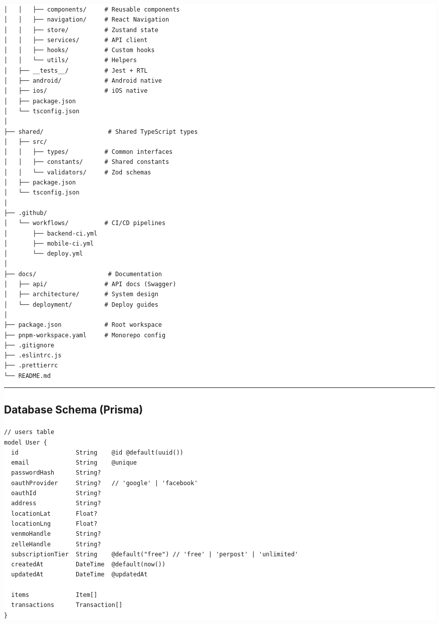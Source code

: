 ```
│   │   ├── components/     # Reusable components
│   │   ├── navigation/     # React Navigation
│   │   ├── store/          # Zustand state
│   │   ├── services/       # API client
│   │   ├── hooks/          # Custom hooks
│   │   └── utils/          # Helpers
│   ├── __tests__/          # Jest + RTL
│   ├── android/            # Android native
│   ├── ios/                # iOS native
│   ├── package.json
│   └── tsconfig.json
│
├── shared/                  # Shared TypeScript types
│   ├── src/
│   │   ├── types/          # Common interfaces
│   │   ├── constants/      # Shared constants
│   │   └── validators/     # Zod schemas
│   ├── package.json
│   └── tsconfig.json
│
├── .github/
│   └── workflows/          # CI/CD pipelines
│       ├── backend-ci.yml
│       ├── mobile-ci.yml
│       └── deploy.yml
│
├── docs/                    # Documentation
│   ├── api/                # API docs (Swagger)
│   ├── architecture/       # System design
│   └── deployment/         # Deploy guides
│
├── package.json            # Root workspace
├── pnpm-workspace.yaml     # Monorepo config
├── .gitignore
├── .eslintrc.js
├── .prettierrc
└── README.md
```

---

## Database Schema (Prisma)

```prisma
// users table
model User {
  id                String    @id @default(uuid())
  email             String    @unique
  passwordHash      String?
  oauthProvider     String?   // 'google' | 'facebook'
  oauthId           String?
  address           String?
  locationLat       Float?
  locationLng       Float?
  venmoHandle       String?
  zelleHandle       String?
  subscriptionTier  String    @default("free") // 'free' | 'perpost' | 'unlimited'
  createdAt         DateTime  @default(now())
  updatedAt         DateTime  @updatedAt

  items             Item[]
  transactions      Transaction[]
}
```